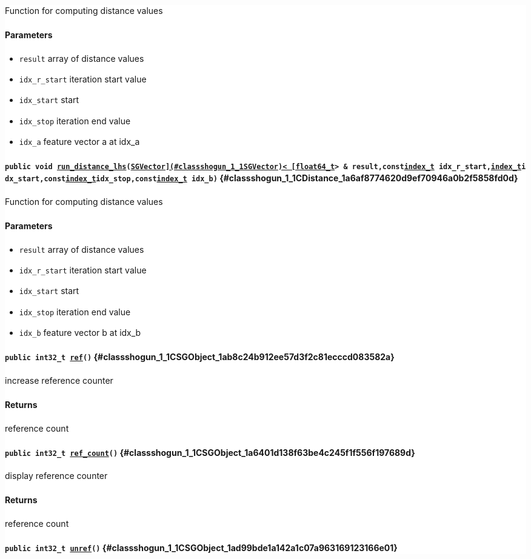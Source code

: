 Function for computing distance values

#### Parameters
* `result` array of distance values 

* `idx_r_start` iteration start value 

* `idx_start` start 

* `idx_stop` iteration end value 

* `idx_a` feature vector a at idx_a

#### `public void `[`run_distance_lhs`](#classshogun_1_1CDistance_1a6af8774620d9ef70946a0b2f5858fd0d)`(`[`SGVector](#classshogun_1_1SGVector)< [float64_t`](#common_8h_1ac55f3ae81b5bc9053760baacf57e47f4)` > & result,const `[`index_t`](#common_8h_1a6da8132ec1234c0d616142e3a246f858)` idx_r_start,`[`index_t`](#common_8h_1a6da8132ec1234c0d616142e3a246f858)` idx_start,const `[`index_t`](#common_8h_1a6da8132ec1234c0d616142e3a246f858)` idx_stop,const `[`index_t`](#common_8h_1a6da8132ec1234c0d616142e3a246f858)` idx_b)` {#classshogun_1_1CDistance_1a6af8774620d9ef70946a0b2f5858fd0d}

Function for computing distance values

#### Parameters
* `result` array of distance values 

* `idx_r_start` iteration start value 

* `idx_start` start 

* `idx_stop` iteration end value 

* `idx_b` feature vector b at idx_b

#### `public int32_t `[`ref`](#classshogun_1_1CSGObject_1ab8c24b912ee57d3f2c81ecccd083582a)`()` {#classshogun_1_1CSGObject_1ab8c24b912ee57d3f2c81ecccd083582a}

increase reference counter

#### Returns
reference count

#### `public int32_t `[`ref_count`](#classshogun_1_1CSGObject_1a6401d138f63be4c245f1f556f197689d)`()` {#classshogun_1_1CSGObject_1a6401d138f63be4c245f1f556f197689d}

display reference counter

#### Returns
reference count

#### `public int32_t `[`unref`](#classshogun_1_1CSGObject_1ad99bde1a142a1c07a963169123166e01)`()` {#classshogun_1_1CSGObject_1ad99bde1a142a1c07a963169123166e01}
